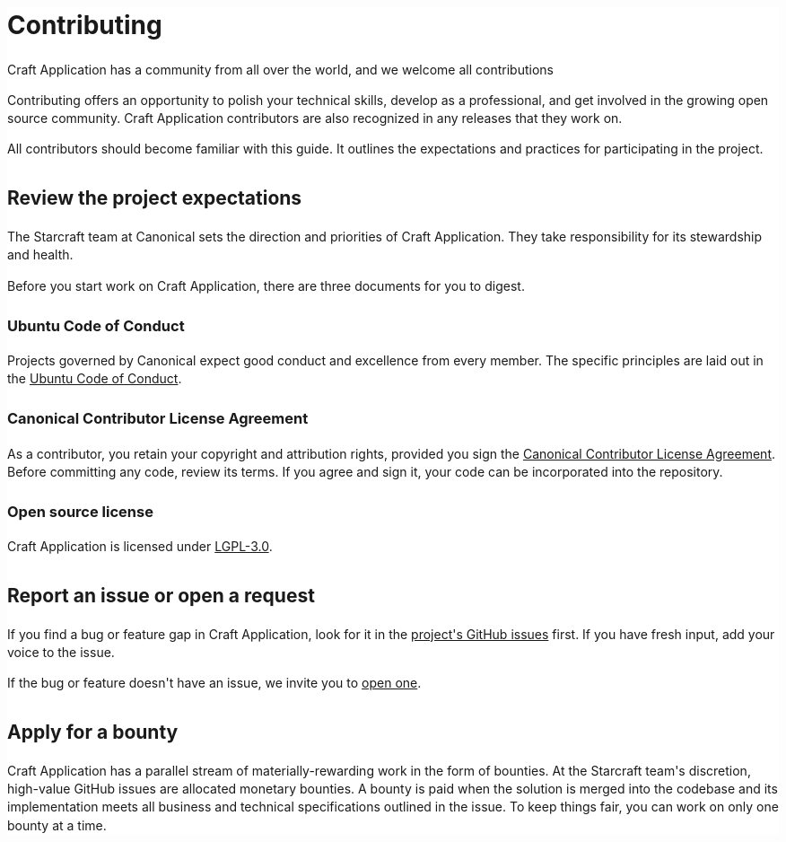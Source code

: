 # Contributing

Craft Application has a community from all over the world, and we welcome all
contributions

Contributing offers an opportunity to polish your technical skills, develop as a
professional, and get involved in the growing open source community. Craft Application
contributors are also recognized in any releases that they work on.

All contributors should become familiar with this guide. It outlines the expectations
and practices for participating in the project.

## Review the project expectations

The Starcraft team at Canonical sets the direction and priorities of Craft Application.
They take responsibility for its stewardship and health.

Before you start work on Craft Application, there are three documents for you to digest.

### Ubuntu Code of Conduct

Projects governed by Canonical expect good conduct and excellence from every member. The
specific principles are laid out in the [Ubuntu Code of
Conduct](https://ubuntu.com/community/ethos/code-of-conduct).

### Canonical Contributor License Agreement

As a contributor, you retain your copyright and attribution rights, provided you sign
the [Canonical Contributor License Agreement](http://www.ubuntu.com/legal/contributors).
Before committing any code, review its terms. If you agree and sign it, your code can be
incorporated into the repository.

### Open source license

Craft Application is licensed under [LGPL-3.0](LICENSE).

## Report an issue or open a request

If you find a bug or feature gap in Craft Application, look for it in the [project's
GitHub issues](https://github.com/canonical/craft-application/issues) first. If you have
fresh input, add your voice to the issue.

If the bug or feature doesn't have an issue, we invite you to [open
one](https://github.com/canonical/craft-application/issues/new/choose).

## Apply for a bounty

Craft Application has a parallel stream of materially-rewarding work in the form of
bounties. At the Starcraft team's discretion, high-value GitHub issues are allocated
monetary bounties. A bounty is paid when the solution is merged into the codebase and
its implementation meets all business and technical specifications outlined in the
issue. To keep things fair, you can work on only one bounty at a time.
